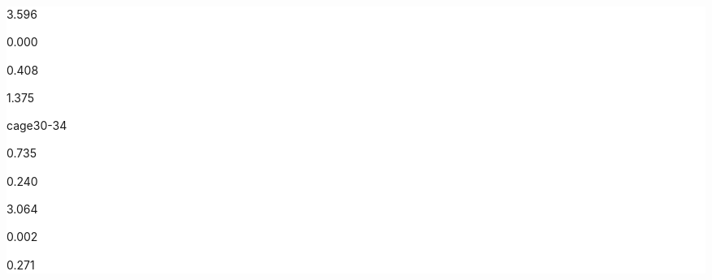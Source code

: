 <td style="text-align:right;">

3.596

</td>

<td style="text-align:right;">

0.000

</td>

<td style="text-align:right;">

0.408

</td>

<td style="text-align:right;">

1.375

</td>

</tr>

<tr>

<td style="text-align:left;">

cage30-34

</td>

<td style="text-align:right;">

0.735

</td>

<td style="text-align:right;">

0.240

</td>

<td style="text-align:right;">

3.064

</td>

<td style="text-align:right;">

0.002

</td>

<td style="text-align:right;">

0.271

</td>

<td style="text-align:right;">
